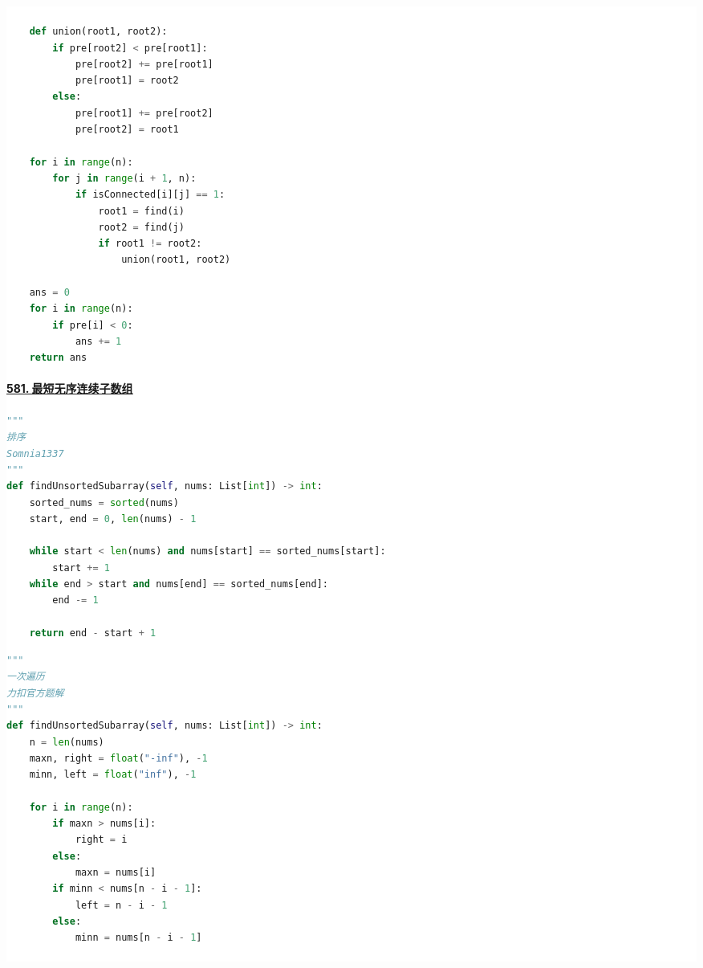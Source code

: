 ```python
	
	def union(root1, root2):
		if pre[root2] < pre[root1]:
			pre[root2] += pre[root1]
			pre[root1] = root2
		else:
			pre[root1] += pre[root2]
			pre[root2] = root1
	
	for i in range(n):
		for j in range(i + 1, n):
			if isConnected[i][j] == 1:
				root1 = find(i)
				root2 = find(j)
				if root1 != root2:
					union(root1, root2)
	
	ans = 0
	for i in range(n):
		if pre[i] < 0:
			ans += 1
	return ans
```

#### [581. 最短无序连续子数组](https://leetcode.cn/problems/shortest-unsorted-continuous-subarray/)

```python
"""
排序
Somnia1337
"""
def findUnsortedSubarray(self, nums: List[int]) -> int:
	sorted_nums = sorted(nums)
	start, end = 0, len(nums) - 1
	
	while start < len(nums) and nums[start] == sorted_nums[start]:
		start += 1
	while end > start and nums[end] == sorted_nums[end]:
		end -= 1
	
	return end - start + 1
```

```python
"""
一次遍历
力扣官方题解
"""
def findUnsortedSubarray(self, nums: List[int]) -> int:
	n = len(nums)
	maxn, right = float("-inf"), -1
	minn, left = float("inf"), -1
	
	for i in range(n):
		if maxn > nums[i]:
			right = i
		else:
			maxn = nums[i]
		if minn < nums[n - i - 1]:
			left = n - i - 1
		else:
			minn = nums[n - i - 1]
	
```